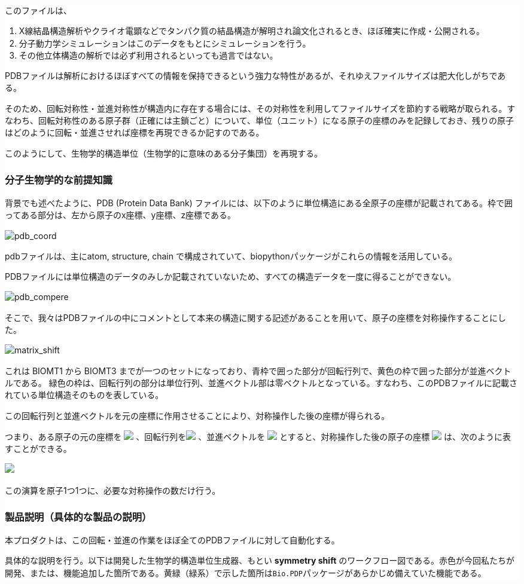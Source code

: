 このファイルは、

1. X線結晶構造解析やクライオ電顕などでタンパク質の結晶構造が解明され論文化されるとき、ほぼ確実に作成・公開される。
2. 分子動力学シミュレーションはこのデータをもとにシミュレーションを行う。
3. その他立体構造の解析では必ず利用されるといっても過言ではない。

PDBファイルは解析におけるほぼすべての情報を保持できるという強力な特性があるが、それゆえファイルサイズは肥大化しがちである。

そのため、回転対称性・並進対称性が構造内に存在する場合には、その対称性を利用してファイルサイズを節約する戦略が取られる。すなわち、回転対称性のある原子群（正確には主鎖ごと）について、単位（ユニット）になる原子の座標のみを記録しておき、残りの原子はどのように回転・並進させれば座標を再現できるか記すのである。

このようにして、生物学的構造単位（生物学的に意味のある分子集団）を再現する。

### 分子生物学的な前提知識
背景でも述べたように、PDB (Protein Data Bank) ファイルには、以下のように単位構造にある全原子の座標が記載されてある。枠で囲ってある部分は、左から原子のx座標、y座標、z座標である。

![pdb_coord](https://user-images.githubusercontent.com/84301337/139531746-ee44b003-c757-45d6-8399-9bde1ea79c4c.jpg)

pdbファイルは、主にatom, structure, chain で構成されていて、biopythonパッケージがこれらの情報を活用している。

PDBファイルには単位構造のデータのみしか記載されていないため、すべての構造データを一度に得ることができない。

![pdb_compere](https://user-images.githubusercontent.com/84301337/139533463-2a4bb956-8778-46f4-9988-18bfc68a21ab.jpg)


そこで、我々はPDBファイルの中にコメントとして本来の構造に関する記述があることを用いて、原子の座標を対称操作することにした。

![matrix_shift](https://user-images.githubusercontent.com/84301337/139531506-93b5b24b-f1b0-4071-8fee-1d0d63909919.jpg)

これは BIOMT1 から BIOMT3 までが一つのセットになっており、青枠で囲った部分が回転行列で、黄色の枠で囲った部分が並進ベクトルである。
緑色の枠は、回転行列の部分は単位行列、並進ベクトル部は零ベクトルとなっている。すなわち、このPDBファイルに記載されている単位構造そのものを表している。

この回転行列と並進ベクトルを元の座標に作用させることにより、対称操作した後の座標が得られる。

つまり、ある原子の元の座標を <img src="https://latex.codecogs.com/png.latex?\inline&space;\bg_white&space;\vec{r}">
、回転行列を<img src="https://latex.codecogs.com/png.latex?\inline&space;\bg_white&space;A"> 、並進ベクトルを <img src="https://latex.codecogs.com/png.latex?\inline&space;\bg_white&space;\vec{b}"> とすると、対称操作した後の原子の座標 <img src="https://latex.codecogs.com/png.latex?\inline&space;\bg_white&space;\vec{r'}">
は、次のように表すことができる。

<img src="https://latex.codecogs.com/png.latex?\bg_white&space;\vec{r'}&space;=&space;A\vec{r}&space;&plus;&space;\vec{b}">

この演算を原子1つ1つに、必要な対称操作の数だけ行う。

### 製品説明（具体的な製品の説明）

本プロダクトは、この回転・並進の作業をほぼ全てのPDBファイルに対して自動化する。

具体的な説明を行う。以下は開発した生物学的構造単位生成器、もとい **symmetry shift** のワークフロー図である。赤色が今回私たちが開発、または、機能追加した箇所である。黄緑（緑系）で示した箇所は`Bio.PDP`パッケージがあらかじめ備えていた機能である。
